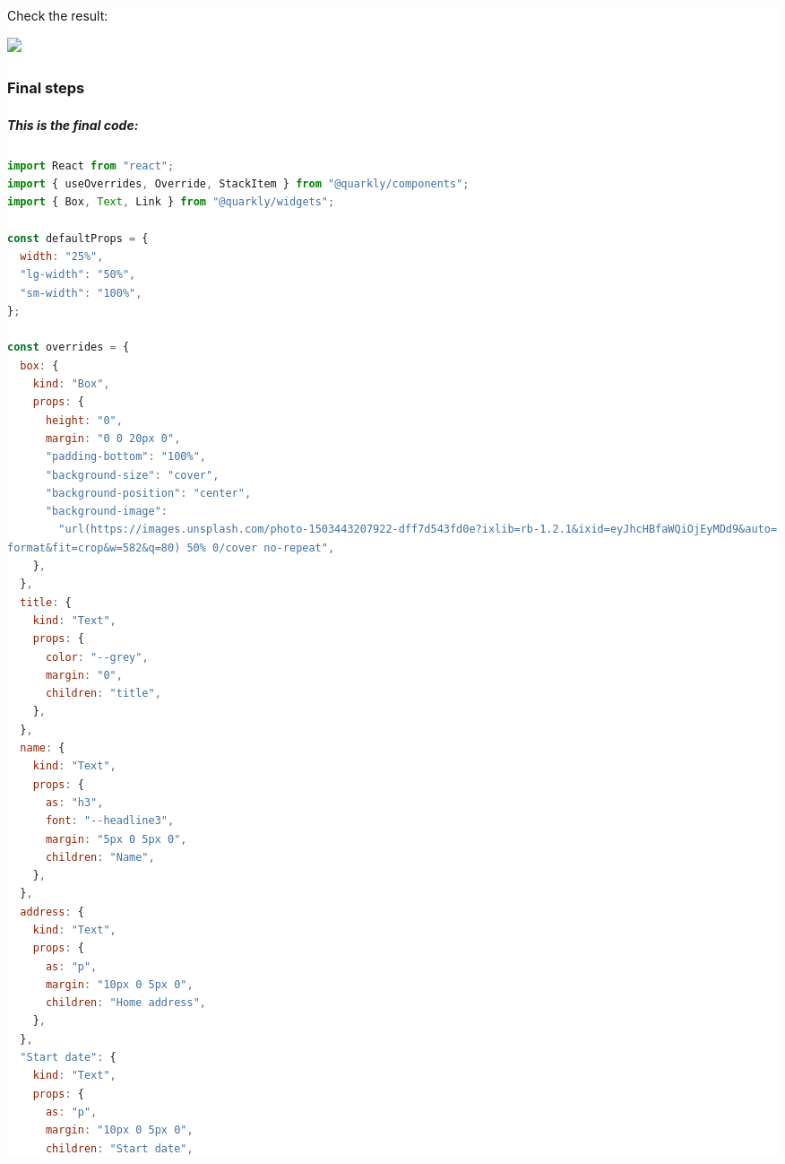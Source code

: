    Check the result:

   ![](/scr/tutorials-airtable-part5-with-links.png)

### Final steps

##### This is the final code:

```js
import React from "react";
import { useOverrides, Override, StackItem } from "@quarkly/components";
import { Box, Text, Link } from "@quarkly/widgets";

const defaultProps = {
  width: "25%",
  "lg-width": "50%",
  "sm-width": "100%",
};

const overrides = {
  box: {
    kind: "Box",
    props: {
      height: "0",
      margin: "0 0 20px 0",
      "padding-bottom": "100%",
      "background-size": "cover",
      "background-position": "center",
      "background-image":
        "url(https://images.unsplash.com/photo-1503443207922-dff7d543fd0e?ixlib=rb-1.2.1&ixid=eyJhcHBfaWQiOjEyMDd9&auto=format&fit=crop&w=582&q=80) 50% 0/cover no-repeat",
    },
  },
  title: {
    kind: "Text",
    props: {
      color: "--grey",
      margin: "0",
      children: "title",
    },
  },
  name: {
    kind: "Text",
    props: {
      as: "h3",
      font: "--headline3",
      margin: "5px 0 5px 0",
      children: "Name",
    },
  },
  address: {
    kind: "Text",
    props: {
      as: "p",
      margin: "10px 0 5px 0",
      children: "Home address",
    },
  },
  "Start date": {
    kind: "Text",
    props: {
      as: "p",
      margin: "10px 0 5px 0",
      children: "Start date",
```